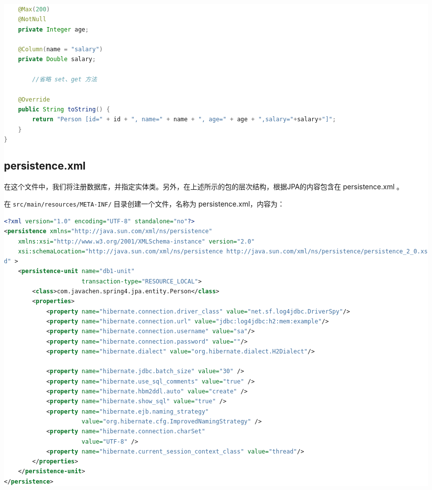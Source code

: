 ~~~java
    @Max(200)
    @NotNull
    private Integer age;

    @Column(name = "salary")
    private Double salary;

		//省略 set、get 方法

    @Override
    public String toString() {
        return "Person [id=" + id + ", name=" + name + ", age=" + age + ",salary="+salary+"]";
    }
}
~~~

## persistence.xml

在这个文件中，我们将注册数据库，并指定实体类。另外，在上述所示的包的层次结构，根据JPA的内容包含在 persistence.xml 。

在 `src/main/resources/META-INF/` 目录创建一个文件，名称为 persistence.xml，内容为：

~~~xml
<?xml version="1.0" encoding="UTF-8" standalone="no"?>
<persistence xmlns="http://java.sun.com/xml/ns/persistence"
    xmlns:xsi="http://www.w3.org/2001/XMLSchema-instance" version="2.0"
    xsi:schemaLocation="http://java.sun.com/xml/ns/persistence http://java.sun.com/xml/ns/persistence/persistence_2_0.xsd" >
    <persistence-unit name="db1-unit"
                      transaction-type="RESOURCE_LOCAL">
        <class>com.javachen.spring4.jpa.entity.Person</class>
        <properties>
            <property name="hibernate.connection.driver_class" value="net.sf.log4jdbc.DriverSpy"/>
            <property name="hibernate.connection.url" value="jdbc:log4jdbc:h2:mem:example"/>
            <property name="hibernate.connection.username" value="sa"/>
            <property name="hibernate.connection.password" value=""/>
            <property name="hibernate.dialect" value="org.hibernate.dialect.H2Dialect"/>

            <property name="hibernate.jdbc.batch_size" value="30" />
            <property name="hibernate.use_sql_comments" value="true" />
            <property name="hibernate.hbm2ddl.auto" value="create" />
            <property name="hibernate.show_sql" value="true" />
            <property name="hibernate.ejb.naming_strategy"
                      value="org.hibernate.cfg.ImprovedNamingStrategy" />
            <property name="hibernate.connection.charSet"
                      value="UTF-8" />
            <property name="hibernate.current_session_context_class" value="thread"/>
        </properties>
    </persistence-unit>
</persistence>
~~~
